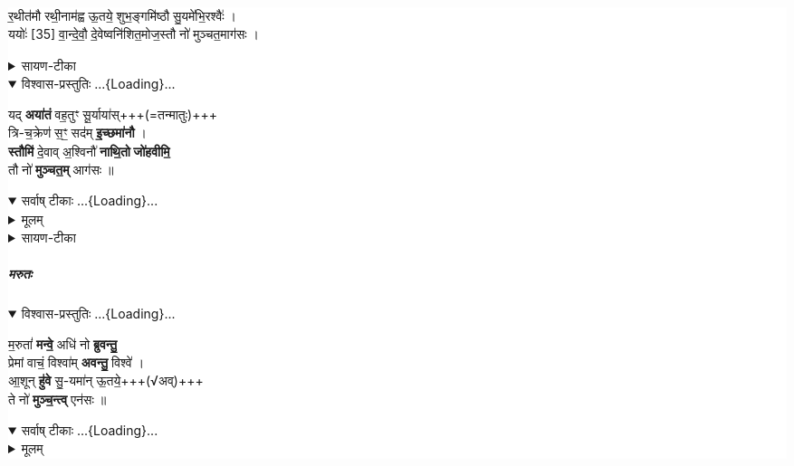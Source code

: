 र॒थीत॑मौ रथी॒नाम॑ह्व ऊ॒तये॒ शुभ॒ङ्गमि॑ष्ठौ सु॒यमे॑भि॒रश्वैः॑ ।   
ययोः॑ [35]  वा॒न्दे॒वौ॒ दे॒वेष्वनि॑शित॒मोज॒स्तौ नो॑ मुञ्चत॒माग॑सः ।
</details>
<details><summary>सायण-टीका</summary></details>
</details>
</div>
<div class="js_include" newlevelforh1="4" title="विश्वास-प्रस्तुतिः" unfilled="" url="/vedAH_yajuH/taittirIyam/sArasvata-vibhAgaH/saMhitA/Rk/vishvAsa-prastutiH/4/7/15_ashvamedha-yAjyAnuvAkyAH_mRgAram_agner_manve/29_yad_ayAtam.md">
<details open><summary><h8>विश्वास-प्रस्तुतिः ...{Loading}...</h8></summary>

यद् **अया॑तं** वह॒तुꣳ सू॒र्याया॑स्+++(=तन्मातुः)+++  
त्रि-च॒क्रेण॑ स॒ꣳ॒ सद॑म् **इ॒च्छमा॑नौ** ।  
**स्तौमि॑** दे॒वाव् अ॒श्विनौ॑ **नाथि॒तो जो॑हवीमि॒**  
तौ नो॑ **मुञ्चत॒म्** आग॑सः ॥
</details>
</div>
<div class="js_include" newlevelforh1="4" title="सर्वाष् टीकाः" unfilled="" url="/vedAH_yajuH/taittirIyam/sArasvata-vibhAgaH/saMhitA/Rk/sarvASh_TIkAH/4/7/15_ashvamedha-yAjyAnuvAkyAH_mRgAram_agner_manve/29_yad_ayAtam.md">
<details open><summary><h8>सर्वाष् टीकाः ...{Loading}...</h8></summary>
<details><summary>मूलम्</summary>

यदया॑तव्ँवह॒तुꣳ सू॒र्याया॑स्त्रिच॒क्रेण॑ स॒ꣳ॒सद॑मि॒च्छमा॑नौ ।   
स्तौमि॑ दे॒वाव॒श्विनौ॑ नाथि॒तो जो॑हवीमि॒ तौ नो॑ मुञ्चत॒माग॑सः ।
</details>
<details><summary>सायण-टीका</summary>

तत्रैव याज्यामाह– यदयातं वहतुमिति।   यद्यस्मात्कारणात्सूर्यायाः सूर्यपत्न्याः स्वमातुः संसदमिच्छमानौ।   सद्भावस्थानमिच्छन्तावश्विनौ युवां त्रिचक्रेण चक्रत्रययुक्तेन रथेन वहतुं वाहयितुप्रयातं रथस्योपरि गतवन्तौ तस्मात्कारणात्तथाविधौ देवौ स्तौनीत्यादि पूर्ववत्।
</details>
</details>
</div>



##### मरुतः

<div class="js_include" newlevelforh1="4" title="विश्वास-प्रस्तुतिः" unfilled="" url="/vedAH_yajuH/taittirIyam/sArasvata-vibhAgaH/saMhitA/Rk/vishvAsa-prastutiH/4/7/15_ashvamedha-yAjyAnuvAkyAH_mRgAram_agner_manve/32_marutAM_manve.md">
<details open><summary><h8>विश्वास-प्रस्तुतिः ...{Loading}...</h8></summary>

म॒रुतां॑ **मन्वे॒** अधि॑ नो **ब्रुवन्तु॒**  
प्रेमां वाचं॒ विश्वा॑म् **अवन्तु॒** विश्वे॑ ।  
आ॒शून् **हु॑वे** सु॒-यमा॑न् ऊ॒तये॒+++(√अव्)+++  
ते नो॑ **मुञ्च॒न्त्व्** एन॑सः ॥
</details>
</div>
<div class="js_include" newlevelforh1="4" title="सर्वाष् टीकाः" unfilled="" url="/vedAH_yajuH/taittirIyam/sArasvata-vibhAgaH/saMhitA/Rk/sarvASh_TIkAH/4/7/15_ashvamedha-yAjyAnuvAkyAH_mRgAram_agner_manve/32_marutAM_manve.md">
<details open><summary><h8>सर्वाष् टीकाः ...{Loading}...</h8></summary>
<details><summary>मूलम्</summary>
